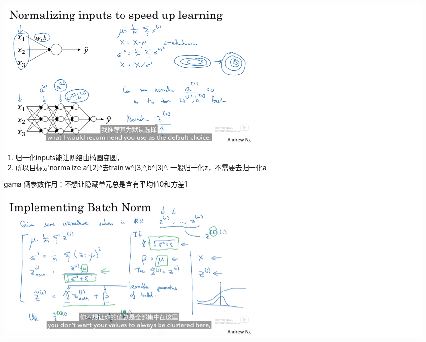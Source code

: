 <img src="assets/image-20201031165927717.png" alt="image-20201031165927717" style="zoom:50%;" />

1. 归一化inputs能让网络由椭圆变圆，
2. 所以目标是normalize a^[2]^去train w^[3]^,b^[3]^.  一般归一化z，不需要去归一化a



 gama 俩参数作用：不想让隐藏单元总是含有平均值0和方差1

<img src="assets/image-20201031175920319.png" alt="image-20201031175920319" style="zoom:50%;" />
